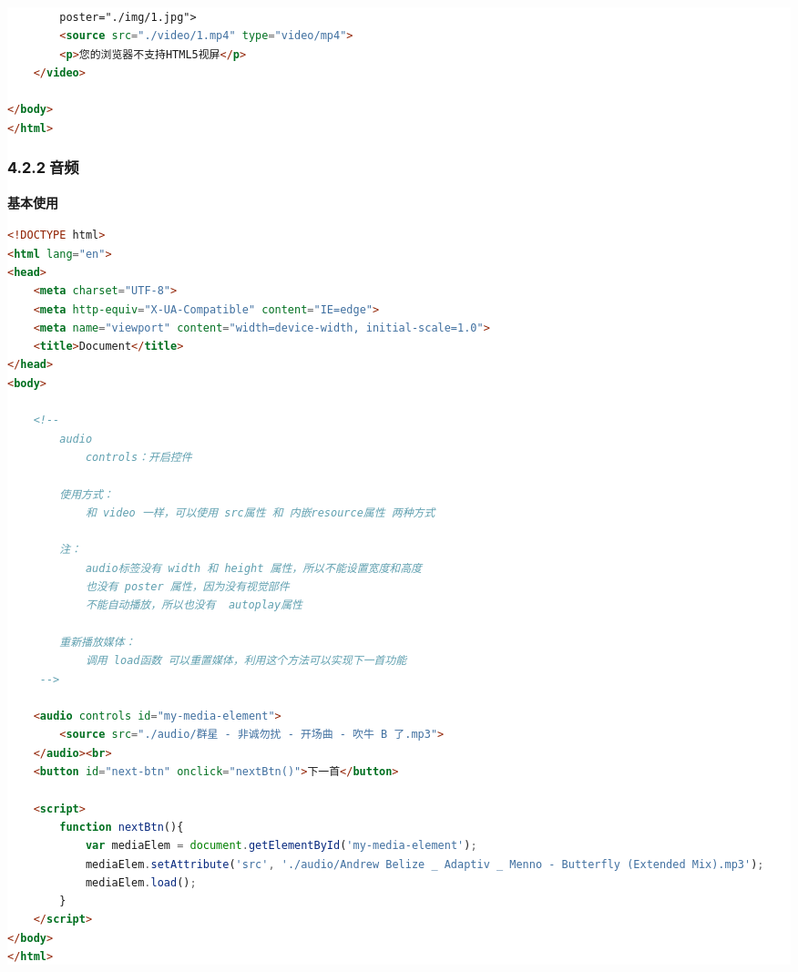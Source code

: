 ```html
        poster="./img/1.jpg">
        <source src="./video/1.mp4" type="video/mp4">
        <p>您的浏览器不支持HTML5视屏</p>
    </video>
    
</body>
</html>
```



### 4.2.2 音频

**基本使用**

```html
<!DOCTYPE html>
<html lang="en">
<head>
    <meta charset="UTF-8">
    <meta http-equiv="X-UA-Compatible" content="IE=edge">
    <meta name="viewport" content="width=device-width, initial-scale=1.0">
    <title>Document</title>
</head>
<body>
    
    <!-- 
        audio
            controls：开启控件
            
        使用方式：
            和 video 一样，可以使用 src属性 和 内嵌resource属性 两种方式

        注：
            audio标签没有 width 和 height 属性，所以不能设置宽度和高度
            也没有 poster 属性，因为没有视觉部件
            不能自动播放，所以也没有  autoplay属性

        重新播放媒体：
            调用 load函数 可以重置媒体，利用这个方法可以实现下一首功能
     -->

    <audio controls id="my-media-element">
        <source src="./audio/群星 - 非诚勿扰 - 开场曲 - 吹牛 B 了.mp3">
    </audio><br>
    <button id="next-btn" onclick="nextBtn()">下一首</button>

    <script>
        function nextBtn(){
            var mediaElem = document.getElementById('my-media-element');
            mediaElem.setAttribute('src', './audio/Andrew Belize _ Adaptiv _ Menno - Butterfly (Extended Mix).mp3');
            mediaElem.load();
        }
    </script>
</body>
</html>
```
